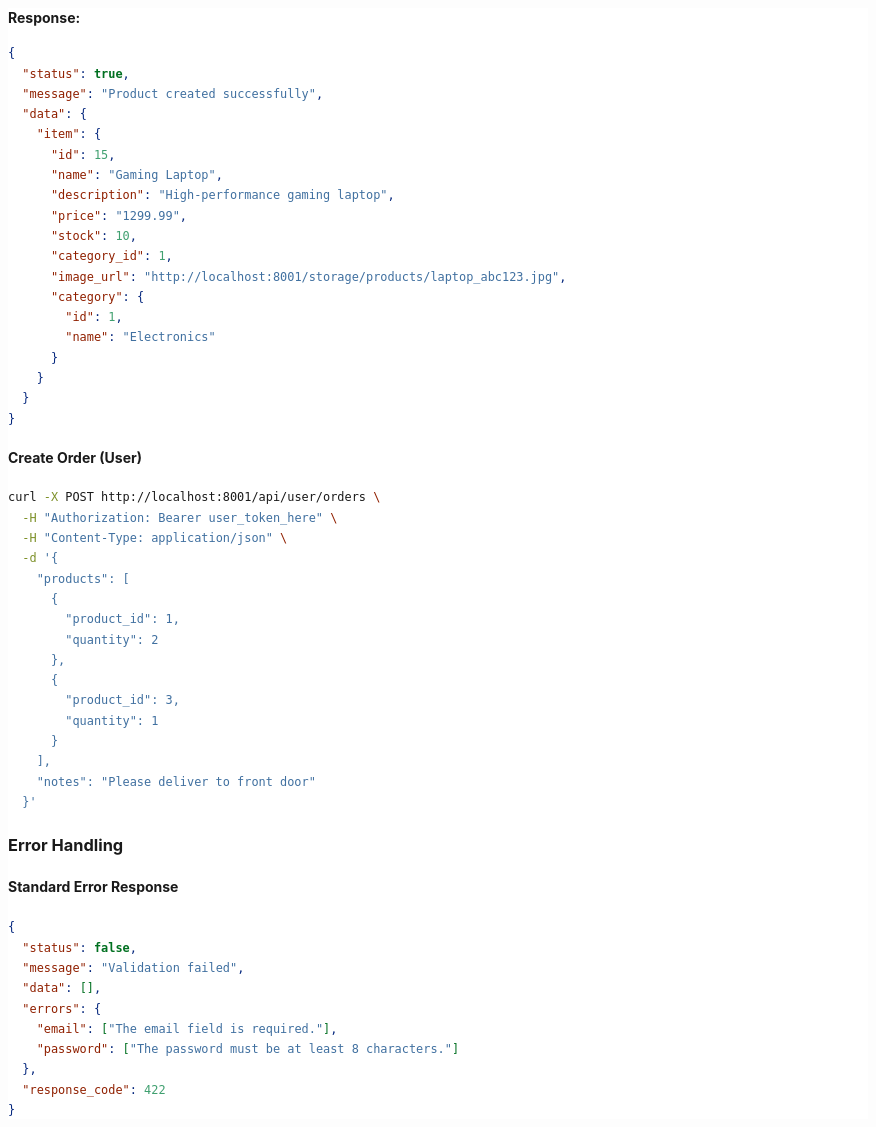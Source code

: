 **Response:**
```json
{
  "status": true,
  "message": "Product created successfully",
  "data": {
    "item": {
      "id": 15,
      "name": "Gaming Laptop",
      "description": "High-performance gaming laptop",
      "price": "1299.99",
      "stock": 10,
      "category_id": 1,
      "image_url": "http://localhost:8001/storage/products/laptop_abc123.jpg",
      "category": {
        "id": 1,
        "name": "Electronics"
      }
    }
  }
}
```

#### Create Order (User)
```bash
curl -X POST http://localhost:8001/api/user/orders \
  -H "Authorization: Bearer user_token_here" \
  -H "Content-Type: application/json" \
  -d '{
    "products": [
      {
        "product_id": 1,
        "quantity": 2
      },
      {
        "product_id": 3,
        "quantity": 1
      }
    ],
    "notes": "Please deliver to front door"
  }'
```

### Error Handling

#### Standard Error Response
```json
{
  "status": false,
  "message": "Validation failed",
  "data": [],
  "errors": {
    "email": ["The email field is required."],
    "password": ["The password must be at least 8 characters."]
  },
  "response_code": 422
}
```
